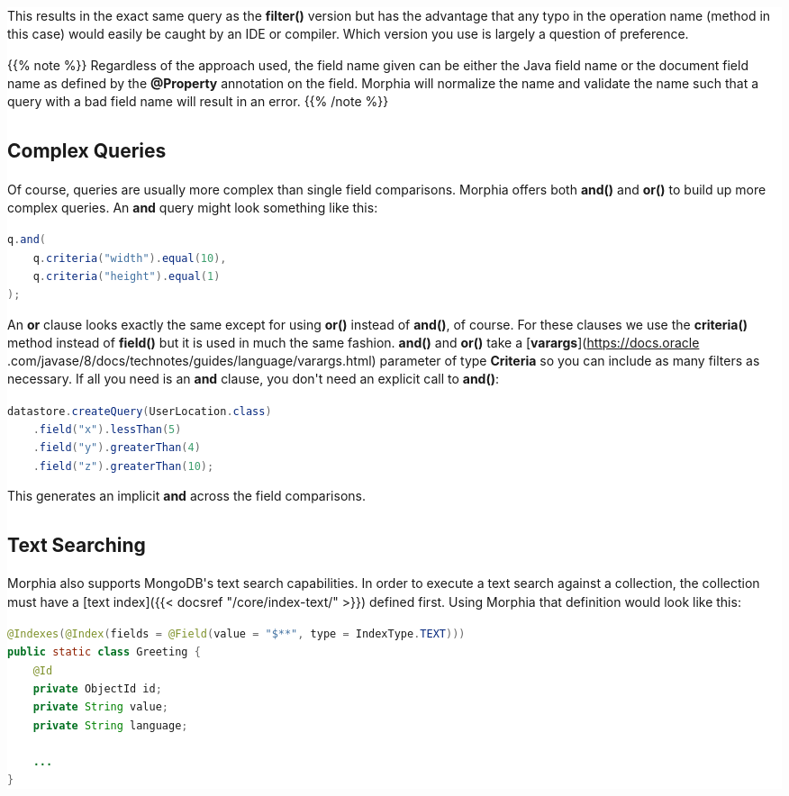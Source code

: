 This results in the exact same query as the __filter()__ version but has the advantage that any typo in the operation name (method in this
case) would easily be caught by an IDE or compiler.  Which version you use is largely a question of preference.

{{% note %}}
Regardless of the approach used, the field name given can be either the Java field name or the document field name as defined by the
__@Property__ annotation on the field.  Morphia will normalize the name and validate the name such that a query with a bad field name will
result in an error.
{{% /note %}}

## Complex Queries

Of course, queries are usually more complex than single field comparisons.  Morphia offers both __and()__ and __or()__ to build up more
complex queries.  An __and__ query might look something like this:

```java
q.and(
    q.criteria("width").equal(10),
    q.criteria("height").equal(1)
);
```

An __or__ clause looks exactly the same except for using __or()__ instead of __and()__, of course.  For these clauses we use the __criteria()__
method instead of __field()__ but it is used in much the same fashion.  __and()__ and __or()__ take a [__varargs__](https://docs.oracle
.com/javase/8/docs/technotes/guides/language/varargs.html) parameter of type __Criteria__ so you can include as many filters as necessary.
 If all you need is an __and__ clause, you don't need an explicit call to __and()__:

```java
datastore.createQuery(UserLocation.class)
    .field("x").lessThan(5)
    .field("y").greaterThan(4)
    .field("z").greaterThan(10);
```

This generates an implicit __and__ across the field comparisons.

## Text Searching

Morphia also supports MongoDB's text search capabilities.  In order to execute a text search against a collection, the collection must
have a [text index]({{< docsref "/core/index-text/" >}}) defined first.  Using Morphia that definition would look like this:

```java
@Indexes(@Index(fields = @Field(value = "$**", type = IndexType.TEXT)))
public static class Greeting {
    @Id
    private ObjectId id;
    private String value;
    private String language;

    ...
}
```
